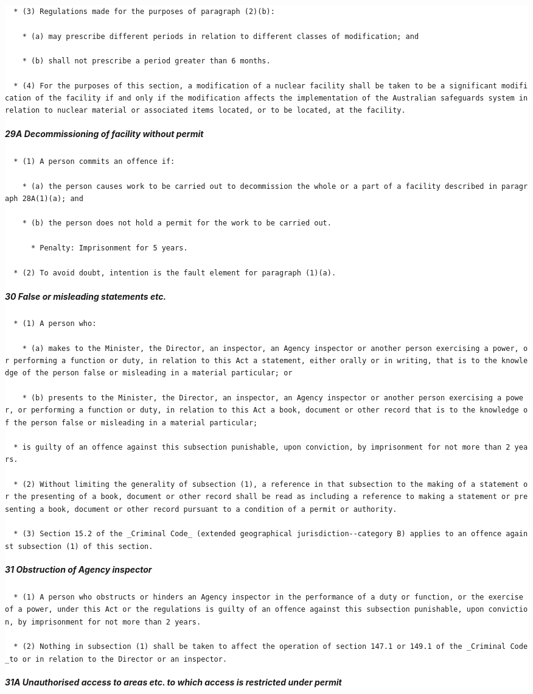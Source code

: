       * (3) Regulations made for the purposes of paragraph (2)(b):

        * (a) may prescribe different periods in relation to different classes of modification; and

        * (b) shall not prescribe a period greater than 6 months.

      * (4) For the purposes of this section, a modification of a nuclear facility shall be taken to be a significant modification of the facility if and only if the modification affects the implementation of the Australian safeguards system in relation to nuclear material or associated items located, or to be located, at the facility.

##### 29A  Decommissioning of facility without permit

      * (1) A person commits an offence if:

        * (a) the person causes work to be carried out to decommission the whole or a part of a facility described in paragraph 28A(1)(a); and

        * (b) the person does not hold a permit for the work to be carried out.

          * Penalty: Imprisonment for 5 years.

      * (2) To avoid doubt, intention is the fault element for paragraph (1)(a).

##### 30  False or misleading statements etc.

      * (1) A person who:

        * (a) makes to the Minister, the Director, an inspector, an Agency inspector or another person exercising a power, or performing a function or duty, in relation to this Act a statement, either orally or in writing, that is to the knowledge of the person false or misleading in a material particular; or

        * (b) presents to the Minister, the Director, an inspector, an Agency inspector or another person exercising a power, or performing a function or duty, in relation to this Act a book, document or other record that is to the knowledge of the person false or misleading in a material particular;

      * is guilty of an offence against this subsection punishable, upon conviction, by imprisonment for not more than 2 years.

      * (2) Without limiting the generality of subsection (1), a reference in that subsection to the making of a statement or the presenting of a book, document or other record shall be read as including a reference to making a statement or presenting a book, document or other record pursuant to a condition of a permit or authority.

      * (3) Section 15.2 of the _Criminal Code_ (extended geographical jurisdiction--category B) applies to an offence against subsection (1) of this section.

##### 31  Obstruction of Agency inspector

      * (1) A person who obstructs or hinders an Agency inspector in the performance of a duty or function, or the exercise of a power, under this Act or the regulations is guilty of an offence against this subsection punishable, upon conviction, by imprisonment for not more than 2 years.

      * (2) Nothing in subsection (1) shall be taken to affect the operation of section 147.1 or 149.1 of the _Criminal Code _to or in relation to the Director or an inspector.

##### 31A  Unauthorised access to areas etc. to which access is restricted under permit
